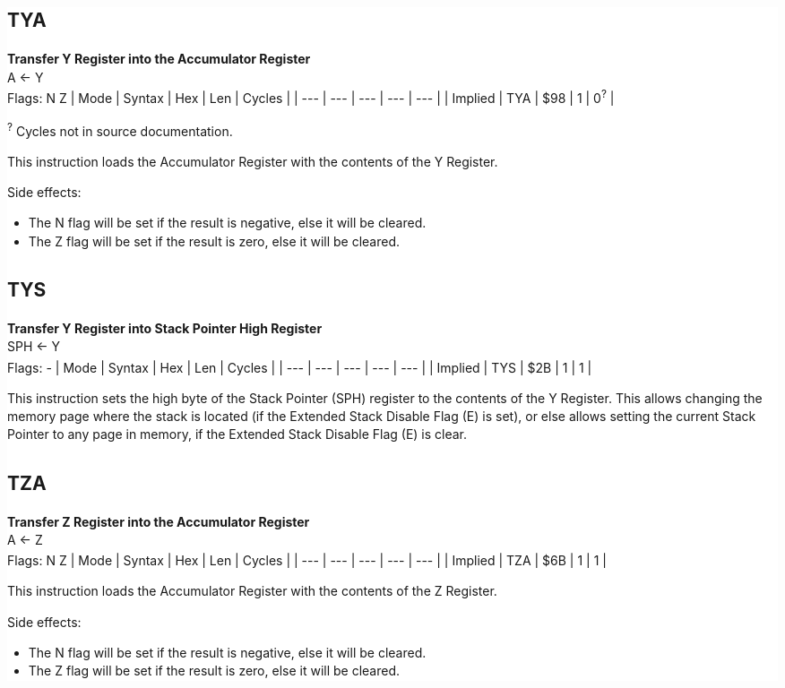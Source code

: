 ## TYA

**Transfer Y Register into the Accumulator Register**\
A <- Y\
Flags: N Z
 | Mode | Syntax | Hex | Len | Cycles |
 | --- | --- | --- | --- | --- |
 | Implied | TYA  | $98 | 1 | 0<sup>?</sup> |

 <sup>?</sup> Cycles not in source documentation.

This instruction loads the Accumulator Register with the contents
of the Y Register.

Side effects:

- The N flag will be set if the result is negative, else it will be cleared.
- The Z flag will be set if the result is zero, else it will be cleared.

## TYS

**Transfer Y Register into Stack Pointer High Register**\
SPH <- Y\
Flags: -
 | Mode | Syntax | Hex | Len | Cycles |
 | --- | --- | --- | --- | --- |
 | Implied | TYS  | $2B | 1 | 1<sup></sup> |

This instruction sets the high byte of the Stack Pointer (SPH)
register to the contents of the Y Register.  This allows
changing the memory page where the stack is located (if the Extended Stack
Disable Flag (E) is set), or else allows setting the current Stack
Pointer to any page in memory, if the Extended Stack Disable
Flag (E) is clear.

## TZA

**Transfer Z Register into the Accumulator Register**\
A <- Z\
Flags: N Z
 | Mode | Syntax | Hex | Len | Cycles |
 | --- | --- | --- | --- | --- |
 | Implied | TZA  | $6B | 1 | 1<sup></sup> |

This instruction loads the Accumulator Register with the contents
of the Z Register.

Side effects:

- The N flag will be set if the result is negative, else it will be cleared.
- The Z flag will be set if the result is zero, else it will be cleared.
